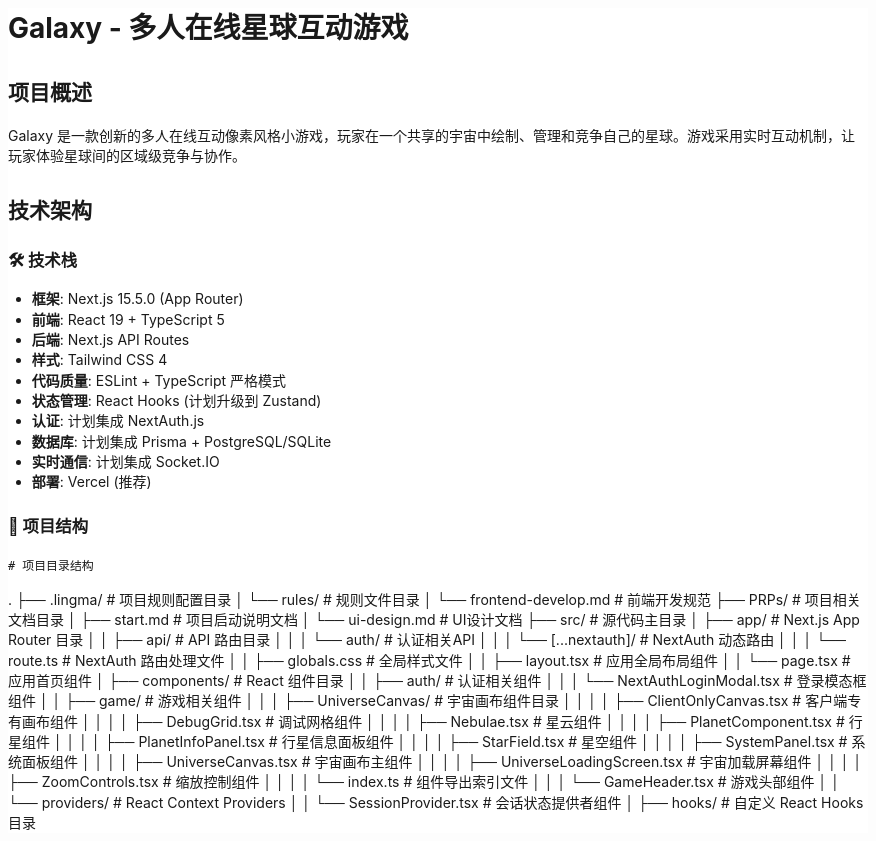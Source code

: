 # Galaxy - 多人在线星球互动游戏

## 项目概述

Galaxy 是一款创新的多人在线互动像素风格小游戏，玩家在一个共享的宇宙中绘制、管理和竞争自己的星球。游戏采用实时互动机制，让玩家体验星球间的区域级竞争与协作。

## 技术架构

### 🛠️ 技术栈
- **框架**: Next.js 15.5.0 (App Router)
- **前端**: React 19 + TypeScript 5
- **后端**: Next.js API Routes
- **样式**: Tailwind CSS 4
- **代码质量**: ESLint + TypeScript 严格模式
- **状态管理**: React Hooks (计划升级到 Zustand)
- **认证**: 计划集成 NextAuth.js
- **数据库**: 计划集成 Prisma + PostgreSQL/SQLite
- **实时通信**: 计划集成 Socket.IO
- **部署**: Vercel (推荐)

### 📁 项目结构
```
# 项目目录结构

```
.
├── .lingma/                    # 项目规则配置目录
│   └── rules/                  # 规则文件目录
│       └── frontend-develop.md # 前端开发规范
├── PRPs/                       # 项目相关文档目录
│   ├── start.md                # 项目启动说明文档
│   └── ui-design.md            # UI设计文档
├── src/                        # 源代码主目录
│   ├── app/                    # Next.js App Router 目录
│   │   ├── api/                # API 路由目录
│   │   │   └── auth/           # 认证相关API
│   │   │       └── [...nextauth]/ # NextAuth 动态路由
│   │   │           └── route.ts # NextAuth 路由处理文件
│   │   ├── globals.css         # 全局样式文件
│   │   ├── layout.tsx          # 应用全局布局组件
│   │   └── page.tsx            # 应用首页组件
│   ├── components/             # React 组件目录
│   │   ├── auth/               # 认证相关组件
│   │   │   └── NextAuthLoginModal.tsx # 登录模态框组件
│   │   ├── game/               # 游戏相关组件
│   │   │   ├── UniverseCanvas/ # 宇宙画布组件目录
│   │   │   │   ├── ClientOnlyCanvas.tsx # 客户端专有画布组件
│   │   │   │   ├── DebugGrid.tsx        # 调试网格组件
│   │   │   │   ├── Nebulae.tsx          # 星云组件
│   │   │   │   ├── PlanetComponent.tsx  # 行星组件
│   │   │   │   ├── PlanetInfoPanel.tsx  # 行星信息面板组件
│   │   │   │   ├── StarField.tsx        # 星空组件
│   │   │   │   ├── SystemPanel.tsx      # 系统面板组件
│   │   │   │   ├── UniverseCanvas.tsx   # 宇宙画布主组件
│   │   │   │   ├── UniverseLoadingScreen.tsx # 宇宙加载屏幕组件
│   │   │   │   ├── ZoomControls.tsx     # 缩放控制组件
│   │   │   │   └── index.ts             # 组件导出索引文件
│   │   │   └── GameHeader.tsx           # 游戏头部组件
│   │   └── providers/                   # React Context Providers
│   │       └── SessionProvider.tsx      # 会话状态提供者组件
│   ├── hooks/                           # 自定义 React Hooks 目录